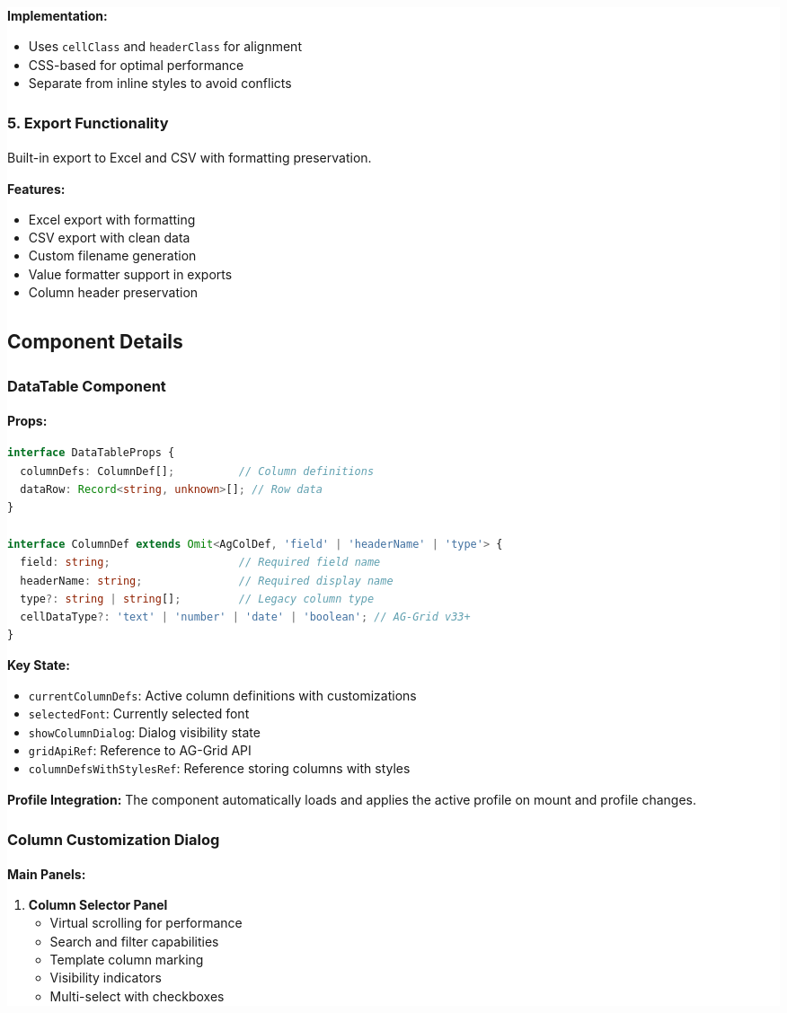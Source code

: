 **Implementation:**
- Uses `cellClass` and `headerClass` for alignment
- CSS-based for optimal performance
- Separate from inline styles to avoid conflicts

### 5. Export Functionality
Built-in export to Excel and CSV with formatting preservation.

**Features:**
- Excel export with formatting
- CSV export with clean data
- Custom filename generation
- Value formatter support in exports
- Column header preservation

## Component Details

### DataTable Component

**Props:**
```typescript
interface DataTableProps {
  columnDefs: ColumnDef[];          // Column definitions
  dataRow: Record<string, unknown>[]; // Row data
}

interface ColumnDef extends Omit<AgColDef, 'field' | 'headerName' | 'type'> {
  field: string;                    // Required field name
  headerName: string;               // Required display name
  type?: string | string[];         // Legacy column type
  cellDataType?: 'text' | 'number' | 'date' | 'boolean'; // AG-Grid v33+
}
```

**Key State:**
- `currentColumnDefs`: Active column definitions with customizations
- `selectedFont`: Currently selected font
- `showColumnDialog`: Dialog visibility state
- `gridApiRef`: Reference to AG-Grid API
- `columnDefsWithStylesRef`: Reference storing columns with styles

**Profile Integration:**
The component automatically loads and applies the active profile on mount and profile changes.

### Column Customization Dialog

**Main Panels:**

1. **Column Selector Panel**
   - Virtual scrolling for performance
   - Search and filter capabilities
   - Template column marking
   - Visibility indicators
   - Multi-select with checkboxes
